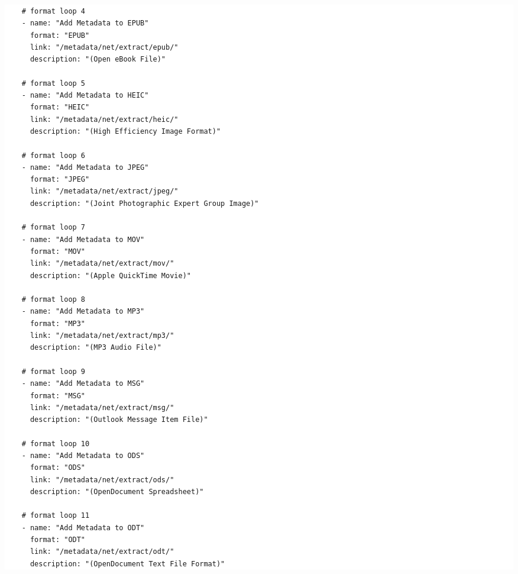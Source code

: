         # format loop 4
        - name: "Add Metadata to EPUB"
          format: "EPUB"
          link: "/metadata/net/extract/epub/"
          description: "(Open eBook File)"
          
        # format loop 5
        - name: "Add Metadata to HEIC"
          format: "HEIC"
          link: "/metadata/net/extract/heic/"
          description: "(High Efficiency Image Format)"
          
        # format loop 6
        - name: "Add Metadata to JPEG"
          format: "JPEG"
          link: "/metadata/net/extract/jpeg/"
          description: "(Joint Photographic Expert Group Image)"
          
        # format loop 7
        - name: "Add Metadata to MOV"
          format: "MOV"
          link: "/metadata/net/extract/mov/"
          description: "(Apple QuickTime Movie)"
          
        # format loop 8
        - name: "Add Metadata to MP3"
          format: "MP3"
          link: "/metadata/net/extract/mp3/"
          description: "(MP3 Audio File)"
          
        # format loop 9
        - name: "Add Metadata to MSG"
          format: "MSG"
          link: "/metadata/net/extract/msg/"
          description: "(Outlook Message Item File)"
          
        # format loop 10
        - name: "Add Metadata to ODS"
          format: "ODS"
          link: "/metadata/net/extract/ods/"
          description: "(OpenDocument Spreadsheet)"
          
        # format loop 11
        - name: "Add Metadata to ODT"
          format: "ODT"
          link: "/metadata/net/extract/odt/"
          description: "(OpenDocument Text File Format)"
          